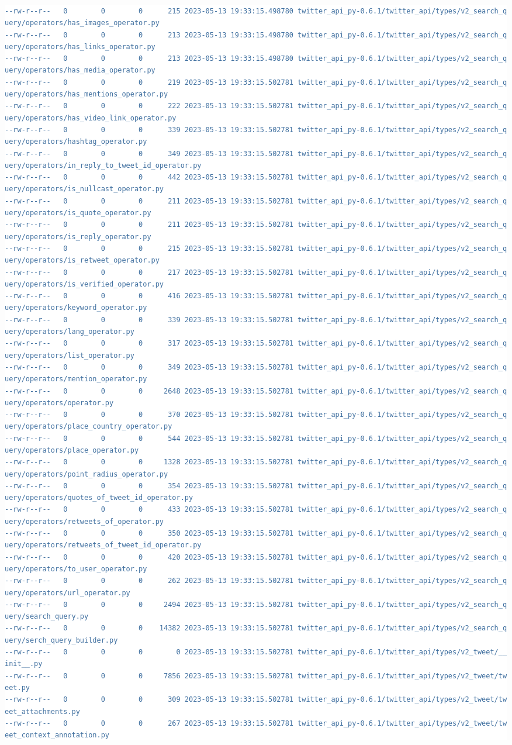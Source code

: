 ```diff
--rw-r--r--   0        0        0      215 2023-05-13 19:33:15.498780 twitter_api_py-0.6.1/twitter_api/types/v2_search_query/operators/has_images_operator.py
--rw-r--r--   0        0        0      213 2023-05-13 19:33:15.498780 twitter_api_py-0.6.1/twitter_api/types/v2_search_query/operators/has_links_operator.py
--rw-r--r--   0        0        0      213 2023-05-13 19:33:15.498780 twitter_api_py-0.6.1/twitter_api/types/v2_search_query/operators/has_media_operator.py
--rw-r--r--   0        0        0      219 2023-05-13 19:33:15.502781 twitter_api_py-0.6.1/twitter_api/types/v2_search_query/operators/has_mentions_operator.py
--rw-r--r--   0        0        0      222 2023-05-13 19:33:15.502781 twitter_api_py-0.6.1/twitter_api/types/v2_search_query/operators/has_video_link_operator.py
--rw-r--r--   0        0        0      339 2023-05-13 19:33:15.502781 twitter_api_py-0.6.1/twitter_api/types/v2_search_query/operators/hashtag_operator.py
--rw-r--r--   0        0        0      349 2023-05-13 19:33:15.502781 twitter_api_py-0.6.1/twitter_api/types/v2_search_query/operators/in_reply_to_tweet_id_operator.py
--rw-r--r--   0        0        0      442 2023-05-13 19:33:15.502781 twitter_api_py-0.6.1/twitter_api/types/v2_search_query/operators/is_nullcast_operator.py
--rw-r--r--   0        0        0      211 2023-05-13 19:33:15.502781 twitter_api_py-0.6.1/twitter_api/types/v2_search_query/operators/is_quote_operator.py
--rw-r--r--   0        0        0      211 2023-05-13 19:33:15.502781 twitter_api_py-0.6.1/twitter_api/types/v2_search_query/operators/is_reply_operator.py
--rw-r--r--   0        0        0      215 2023-05-13 19:33:15.502781 twitter_api_py-0.6.1/twitter_api/types/v2_search_query/operators/is_retweet_operator.py
--rw-r--r--   0        0        0      217 2023-05-13 19:33:15.502781 twitter_api_py-0.6.1/twitter_api/types/v2_search_query/operators/is_verified_operator.py
--rw-r--r--   0        0        0      416 2023-05-13 19:33:15.502781 twitter_api_py-0.6.1/twitter_api/types/v2_search_query/operators/keyword_operator.py
--rw-r--r--   0        0        0      339 2023-05-13 19:33:15.502781 twitter_api_py-0.6.1/twitter_api/types/v2_search_query/operators/lang_operator.py
--rw-r--r--   0        0        0      317 2023-05-13 19:33:15.502781 twitter_api_py-0.6.1/twitter_api/types/v2_search_query/operators/list_operator.py
--rw-r--r--   0        0        0      349 2023-05-13 19:33:15.502781 twitter_api_py-0.6.1/twitter_api/types/v2_search_query/operators/mention_operator.py
--rw-r--r--   0        0        0     2648 2023-05-13 19:33:15.502781 twitter_api_py-0.6.1/twitter_api/types/v2_search_query/operators/operator.py
--rw-r--r--   0        0        0      370 2023-05-13 19:33:15.502781 twitter_api_py-0.6.1/twitter_api/types/v2_search_query/operators/place_country_operator.py
--rw-r--r--   0        0        0      544 2023-05-13 19:33:15.502781 twitter_api_py-0.6.1/twitter_api/types/v2_search_query/operators/place_operator.py
--rw-r--r--   0        0        0     1328 2023-05-13 19:33:15.502781 twitter_api_py-0.6.1/twitter_api/types/v2_search_query/operators/point_radius_operator.py
--rw-r--r--   0        0        0      354 2023-05-13 19:33:15.502781 twitter_api_py-0.6.1/twitter_api/types/v2_search_query/operators/quotes_of_tweet_id_operator.py
--rw-r--r--   0        0        0      433 2023-05-13 19:33:15.502781 twitter_api_py-0.6.1/twitter_api/types/v2_search_query/operators/retweets_of_operator.py
--rw-r--r--   0        0        0      350 2023-05-13 19:33:15.502781 twitter_api_py-0.6.1/twitter_api/types/v2_search_query/operators/retweets_of_tweet_id_operator.py
--rw-r--r--   0        0        0      420 2023-05-13 19:33:15.502781 twitter_api_py-0.6.1/twitter_api/types/v2_search_query/operators/to_user_operator.py
--rw-r--r--   0        0        0      262 2023-05-13 19:33:15.502781 twitter_api_py-0.6.1/twitter_api/types/v2_search_query/operators/url_operator.py
--rw-r--r--   0        0        0     2494 2023-05-13 19:33:15.502781 twitter_api_py-0.6.1/twitter_api/types/v2_search_query/search_query.py
--rw-r--r--   0        0        0    14382 2023-05-13 19:33:15.502781 twitter_api_py-0.6.1/twitter_api/types/v2_search_query/serch_query_builder.py
--rw-r--r--   0        0        0        0 2023-05-13 19:33:15.502781 twitter_api_py-0.6.1/twitter_api/types/v2_tweet/__init__.py
--rw-r--r--   0        0        0     7856 2023-05-13 19:33:15.502781 twitter_api_py-0.6.1/twitter_api/types/v2_tweet/tweet.py
--rw-r--r--   0        0        0      309 2023-05-13 19:33:15.502781 twitter_api_py-0.6.1/twitter_api/types/v2_tweet/tweet_attachments.py
--rw-r--r--   0        0        0      267 2023-05-13 19:33:15.502781 twitter_api_py-0.6.1/twitter_api/types/v2_tweet/tweet_context_annotation.py
```